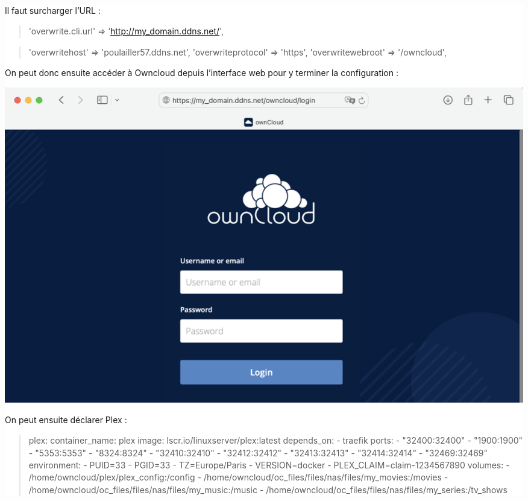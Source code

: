 Il faut surcharger l’URL :

>  'overwrite.cli.url' => ‘http://my_domain.ddns.net/',

>  'overwritehost' => 'poulailler57.ddns.net',
>  'overwriteprotocol' => 'https',
>  'overwritewebroot' => '/owncloud',

On peut donc ensuite accéder à Owncloud depuis l’interface web pour y terminer la configuration :

![Owncloud page](/images/capture5.png)

On peut ensuite déclarer Plex : 

>  plex:
>    container_name: plex
>    image: lscr.io/linuxserver/plex:latest
>    depends_on:
>      - traefik
>    ports:
>      - "32400:32400"
>      - "1900:1900"
>      - "5353:5353"
>      - "8324:8324"
>      - "32410:32410"
>      - "32412:32412"
>      - "32413:32413"
>      - "32414:32414"
>      - "32469:32469"
>    environment:
>      - PUID=33
>      - PGID=33
>      - TZ=Europe/Paris
>      - VERSION=docker
>      - PLEX_CLAIM=claim-1234567890
>    volumes:
>      - /home/owncloud/plex/plex_config:/config
>      - /home/owncloud/oc_files/files/nas/files/my_movies:/movies
>      - /home/owncloud/oc_files/files/nas/files/my_music:/music
>      - /home/owncloud/oc_files/files/nas/files/my_series:/tv_shows